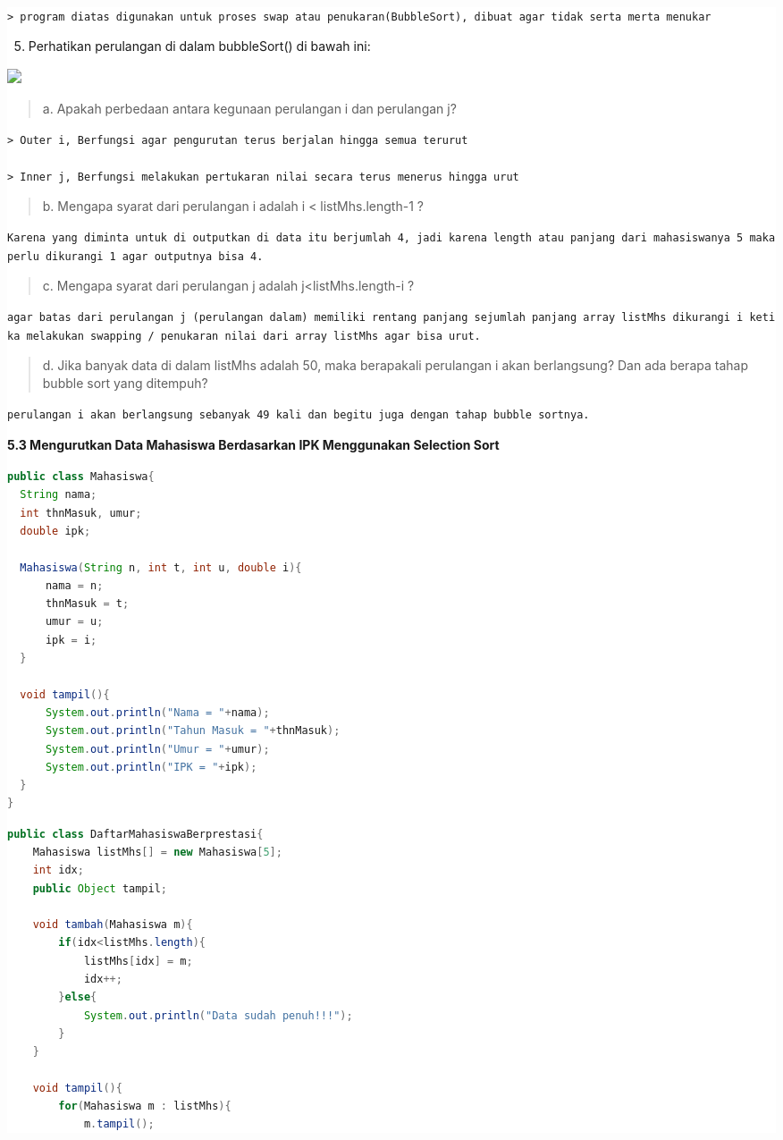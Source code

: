     > program diatas digunakan untuk proses swap atau penukaran(BubbleSort), dibuat agar tidak serta merta menukar
5. Perhatikan perulangan di dalam bubbleSort() di bawah ini:
<img src = "img/pertanyaan2.PNG">

> a. Apakah perbedaan antara kegunaan perulangan i dan perulangan j?

    > Outer i, Berfungsi agar pengurutan terus berjalan hingga semua terurut

    > Inner j, Berfungsi melakukan pertukaran nilai secara terus menerus hingga urut

> b. Mengapa syarat dari perulangan i adalah i < listMhs.length-1 ?

    Karena yang diminta untuk di outputkan di data itu berjumlah 4, jadi karena length atau panjang dari mahasiswanya 5 maka perlu dikurangi 1 agar outputnya bisa 4.

> c. Mengapa syarat dari perulangan j adalah j\<listMhs.length-i ?

    agar batas dari perulangan j (perulangan dalam) memiliki rentang panjang sejumlah panjang array listMhs dikurangi i ketika melakukan swapping / penukaran nilai dari array listMhs agar bisa urut.

> d. Jika banyak data di dalam listMhs adalah 50, maka berapakali perulangan i akan berlangsung? Dan ada berapa tahap bubble sort yang ditempuh?

    perulangan i akan berlangsung sebanyak 49 kali dan begitu juga dengan tahap bubble sortnya.
  
  
  **5.3 Mengurutkan Data Mahasiswa Berdasarkan IPK Menggunakan Selection Sort**

  ```java
  public class Mahasiswa{
    String nama;
    int thnMasuk, umur;
    double ipk;

    Mahasiswa(String n, int t, int u, double i){
        nama = n;
        thnMasuk = t;
        umur = u;
        ipk = i;
    }

    void tampil(){
        System.out.println("Nama = "+nama);
        System.out.println("Tahun Masuk = "+thnMasuk);
        System.out.println("Umur = "+umur);
        System.out.println("IPK = "+ipk);
    }
}
```

```java
public class DaftarMahasiswaBerprestasi{
    Mahasiswa listMhs[] = new Mahasiswa[5];
    int idx;
    public Object tampil;

    void tambah(Mahasiswa m){
        if(idx<listMhs.length){
            listMhs[idx] = m;
            idx++;
        }else{
            System.out.println("Data sudah penuh!!!");
        }
    }

    void tampil(){
        for(Mahasiswa m : listMhs){
            m.tampil();
```